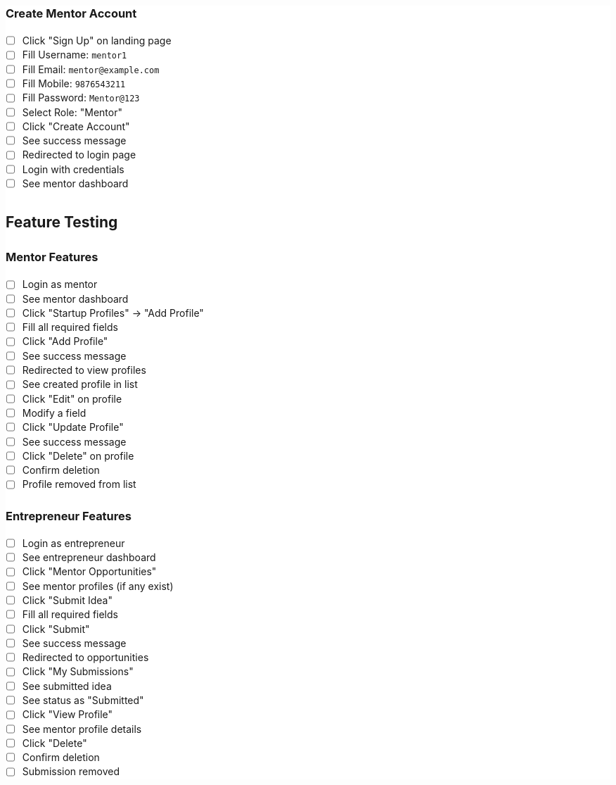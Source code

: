 ### Create Mentor Account
- [ ] Click "Sign Up" on landing page
- [ ] Fill Username: `mentor1`
- [ ] Fill Email: `mentor@example.com`
- [ ] Fill Mobile: `9876543211`
- [ ] Fill Password: `Mentor@123`
- [ ] Select Role: "Mentor"
- [ ] Click "Create Account"
- [ ] See success message
- [ ] Redirected to login page
- [ ] Login with credentials
- [ ] See mentor dashboard

## Feature Testing

### Mentor Features
- [ ] Login as mentor
- [ ] See mentor dashboard
- [ ] Click "Startup Profiles" → "Add Profile"
- [ ] Fill all required fields
- [ ] Click "Add Profile"
- [ ] See success message
- [ ] Redirected to view profiles
- [ ] See created profile in list
- [ ] Click "Edit" on profile
- [ ] Modify a field
- [ ] Click "Update Profile"
- [ ] See success message
- [ ] Click "Delete" on profile
- [ ] Confirm deletion
- [ ] Profile removed from list

### Entrepreneur Features
- [ ] Login as entrepreneur
- [ ] See entrepreneur dashboard
- [ ] Click "Mentor Opportunities"
- [ ] See mentor profiles (if any exist)
- [ ] Click "Submit Idea"
- [ ] Fill all required fields
- [ ] Click "Submit"
- [ ] See success message
- [ ] Redirected to opportunities
- [ ] Click "My Submissions"
- [ ] See submitted idea
- [ ] See status as "Submitted"
- [ ] Click "View Profile"
- [ ] See mentor profile details
- [ ] Click "Delete"
- [ ] Confirm deletion
- [ ] Submission removed
